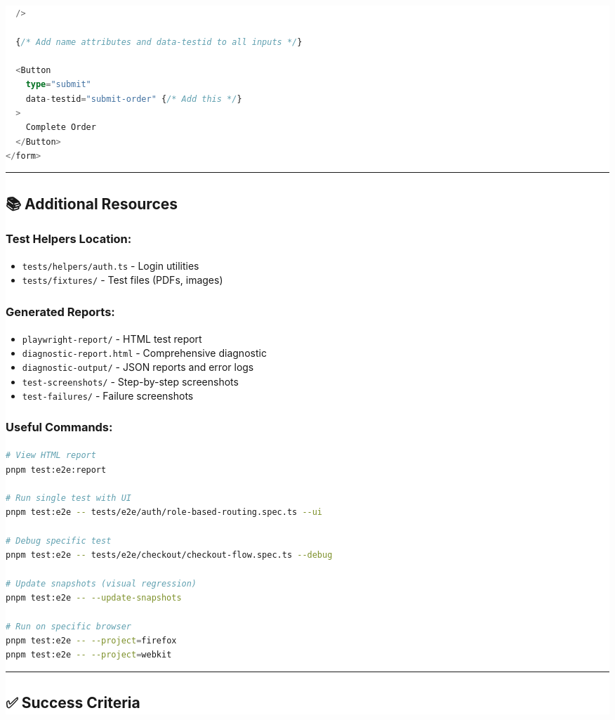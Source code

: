 ```typescript
  />
  
  {/* Add name attributes and data-testid to all inputs */}
  
  <Button 
    type="submit"
    data-testid="submit-order" {/* Add this */}
  >
    Complete Order
  </Button>
</form>
```

---

## 📚 Additional Resources

### **Test Helpers Location:**
- `tests/helpers/auth.ts` - Login utilities
- `tests/fixtures/` - Test files (PDFs, images)

### **Generated Reports:**
- `playwright-report/` - HTML test report
- `diagnostic-report.html` - Comprehensive diagnostic
- `diagnostic-output/` - JSON reports and error logs
- `test-screenshots/` - Step-by-step screenshots
- `test-failures/` - Failure screenshots

### **Useful Commands:**
```bash
# View HTML report
pnpm test:e2e:report

# Run single test with UI
pnpm test:e2e -- tests/e2e/auth/role-based-routing.spec.ts --ui

# Debug specific test
pnpm test:e2e -- tests/e2e/checkout/checkout-flow.spec.ts --debug

# Update snapshots (visual regression)
pnpm test:e2e -- --update-snapshots

# Run on specific browser
pnpm test:e2e -- --project=firefox
pnpm test:e2e -- --project=webkit
```

---

## ✅ Success Criteria

